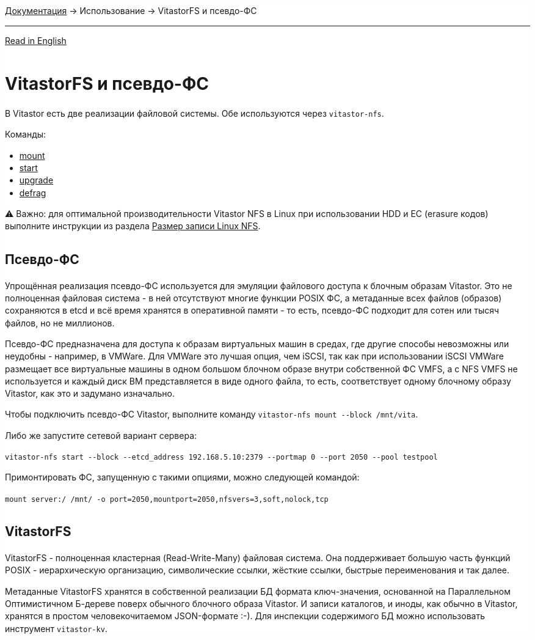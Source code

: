 [Документация](../../README-ru.md#документация) → Использование → VitastorFS и псевдо-ФС

-----

[Read in English](nfs.en.md)

# VitastorFS и псевдо-ФС

В Vitastor есть две реализации файловой системы. Обе используются через `vitastor-nfs`.

Команды:
- [mount](#mount)
- [start](#start)
- [upgrade](#upgrade)
- [defrag](#defrag)

⚠️ Важно: для оптимальной производительности Vitastor NFS в Linux при использовании
HDD и EC (erasure кодов) выполните инструкции из раздела [Размер записи Linux NFS](#размер-записи-linux-nfs).

## Псевдо-ФС

Упрощённая реализация псевдо-ФС используется для эмуляции файлового доступа к блочным
образам Vitastor. Это не полноценная файловая система - в ней отсутствуют многие функции
POSIX ФС, а метаданные всех файлов (образов) сохраняются в etcd и всё время хранятся в
оперативной памяти - то есть, псевдо-ФС подходит для сотен или тысяч файлов, но не миллионов.

Псевдо-ФС предназначена для доступа к образам виртуальных машин в средах, где другие
способы невозможны или неудобны - например, в VMWare. Для VMWare это лучшая опция, чем
iSCSI, так как при использовании iSCSI VMWare размещает все виртуальные машины в одном
большом блочном образе внутри собственной ФС VMFS, а с NFS VMFS не используется и каждый
диск ВМ представляется в виде одного файла, то есть, соответствует одному блочному образу
Vitastor, как это и задумано изначально.

Чтобы подключить псевдо-ФС Vitastor, выполните команду `vitastor-nfs mount --block /mnt/vita`.

Либо же запустите сетевой вариант сервера:

```
vitastor-nfs start --block --etcd_address 192.168.5.10:2379 --portmap 0 --port 2050 --pool testpool
```

Примонтировать ФС, запущенную с такими опциями, можно следующей командой:

```
mount server:/ /mnt/ -o port=2050,mountport=2050,nfsvers=3,soft,nolock,tcp
```

## VitastorFS

VitastorFS - полноценная кластерная (Read-Write-Many) файловая система. Она поддерживает
большую часть функций POSIX - иерархическую организацию, символические ссылки, жёсткие
ссылки, быстрые переименования и так далее.

Метаданные VitastorFS хранятся в собственной реализации БД формата ключ-значения,
основанной на Параллельном Оптимистичном Б-дереве поверх обычного блочного образа Vitastor.
И записи каталогов, и иноды, как обычно в Vitastor, хранятся в простом человекочитаемом
JSON-формате :-). Для инспекции содержимого БД можно использовать инструмент `vitastor-kv`.
